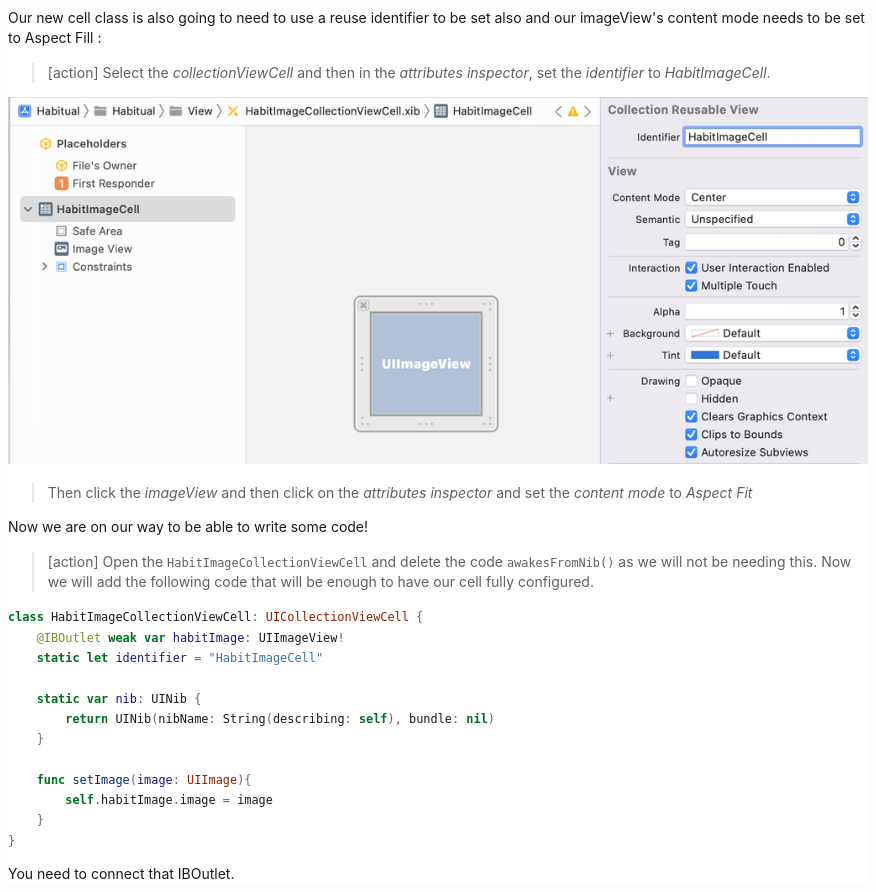 Our new cell class is also going to need to use a reuse identifier to be set also and our imageView's content mode needs to be set to Aspect Fill :

>[action]
> Select the *collectionViewCell* and then in the *attributes inspector*, set the *identifier* to *HabitImageCell*. 

![Collection view Reuse id](./assets/collectionview-cell-reuseid.png)

> Then click the *imageView* and then click on the *attributes inspector* and set the *content mode* to *Aspect Fit*  

Now we are on our way to be able to write some code!

>[action]
> Open the `HabitImageCollectionViewCell` and delete the code `awakesFromNib()` as we will not be needing this. Now we will add the following code that will be enough to have our cell fully configured.

```Swift
class HabitImageCollectionViewCell: UICollectionViewCell {
    @IBOutlet weak var habitImage: UIImageView!
    static let identifier = "HabitImageCell"

    static var nib: UINib {
        return UINib(nibName: String(describing: self), bundle: nil)
    }

    func setImage(image: UIImage){
        self.habitImage.image = image
    }
}
```

You need to connect that IBOutlet. 
